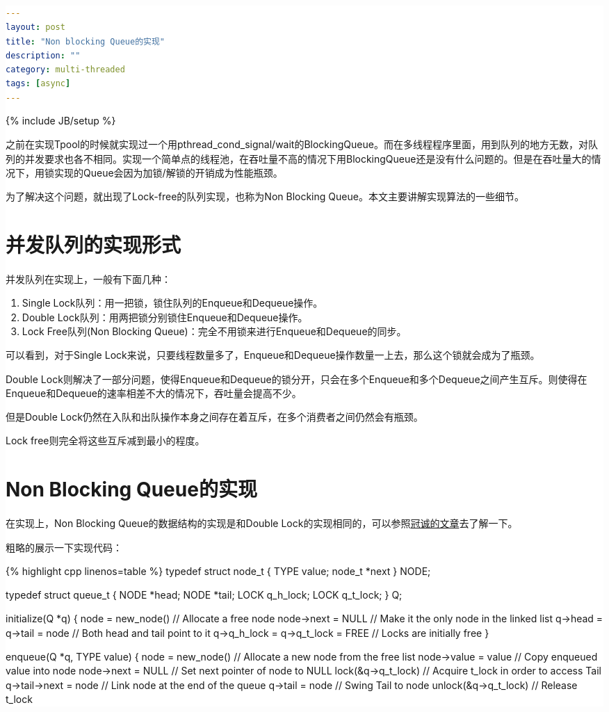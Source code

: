 ```yaml
---
layout: post
title: "Non blocking Queue的实现"
description: ""
category: multi-threaded
tags: [async]
---
```

{% include JB/setup %}

之前在实现Tpool的时候就实现过一个用pthread\_cond\_signal/wait的BlockingQueue。而在多线程程序里面，用到队列的地方无数，对队列的并发要求也各不相同。实现一个简单点的线程池，在吞吐量不高的情况下用BlockingQueue还是没有什么问题的。但是在吞吐量大的情况下，用锁实现的Queue会因为加锁/解锁的开销成为性能瓶颈。

为了解决这个问题，就出现了Lock-free的队列实现，也称为Non Blocking Queue。本文主要讲解实现算法的一些细节。

# 并发队列的实现形式

并发队列在实现上，一般有下面几种：

1.  Single Lock队列：用一把锁，锁住队列的Enqueue和Dequeue操作。
2.  Double Lock队列：用两把锁分别锁住Enqueue和Dequeue操作。
3.  Lock Free队列(Non Blocking Queue)：完全不用锁来进行Enqueue和Dequeue的同步。

可以看到，对于Single Lock来说，只要线程数量多了，Enqueue和Dequeue操作数量一上去，那么这个锁就会成为了瓶颈。

Double Lock则解决了一部分问题，使得Enqueue和Dequeue的锁分开，只会在多个Enqueue和多个Dequeue之间产生互斥。则使得在Enqueue和Dequeue的速率相差不大的情况下，吞吐量会提高不少。

但是Double Lock仍然在入队和出队操作本身之间存在着互斥，在多个消费者之间仍然会有瓶颈。

Lock free则完全将这些互斥减到最小的程度。

# Non Blocking Queue的实现

在实现上，Non Blocking Queue的数据结构的实现是和Double Lock的实现相同的，可以参照[冠诚的文章][12]去了解一下。

粗略的展示一下实现代码：

    
{% highlight cpp linenos=table %}
typedef struct node_t {
	TYPE value;
	node_t *next
} NODE;

typedef struct queue_t {
	NODE *head;
	NODE *tail;
	LOCK q_h_lock;
	LOCK q_t_lock;
} Q;

initialize(Q *q) {
   node = new_node()   // Allocate a free node
   node->next = NULL   // Make it the only node in the linked list
   q->head = q->tail = node   // Both head and tail point to it
   q->q_h_lock = q->q_t_lock = FREE   // Locks are initially free
}

enqueue(Q *q, TYPE value) {
   node = new_node()       // Allocate a new node from the free list
   node->value = value     // Copy enqueued value into node
   node->next = NULL       // Set next pointer of node to NULL
   lock(&q->q_t_lock)      // Acquire t_lock in order to access Tail
	  q->tail->next = node // Link node at the end of the queue
	  q->tail = node       // Swing Tail to node
   unlock(&q->q_t_lock)    // Release t_lock

[12]: http://www.parallellabs.com/2010/10/25/practical-concurrent-queue-algorithm/ "多线程队列的算法优化"
[15]: http://www.cs.rochester.edu/research/synchronization/pseudocode/queues.html "Simple, Fast, and Practical Non-Blocking and Blocking Concurrent Queue Algorithms"